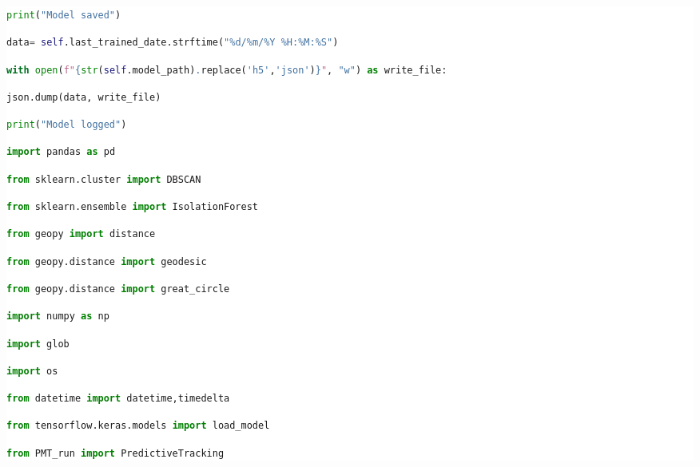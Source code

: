 ```python
print("Model saved")
```

```python
data= self.last_trained_date.strftime("%d/%m/%Y %H:%M:%S")
```

```python
with open(f"{str(self.model_path).replace('h5','json')}", "w") as write_file:
```

```python
json.dump(data, write_file)
```

```python
print("Model logged")
```

```python
import pandas as pd
```

```python
from sklearn.cluster import DBSCAN
```

```python
from sklearn.ensemble import IsolationForest
```

```python
from geopy import distance
```

```python
from geopy.distance import geodesic
```

```python
from geopy.distance import great_circle
```

```python
import numpy as np
```

```python
import glob
```

```python
import os
```

```python
from datetime import datetime,timedelta
```

```python
from tensorflow.keras.models import load_model
```

```python
from PMT_run import PredictiveTracking
```
